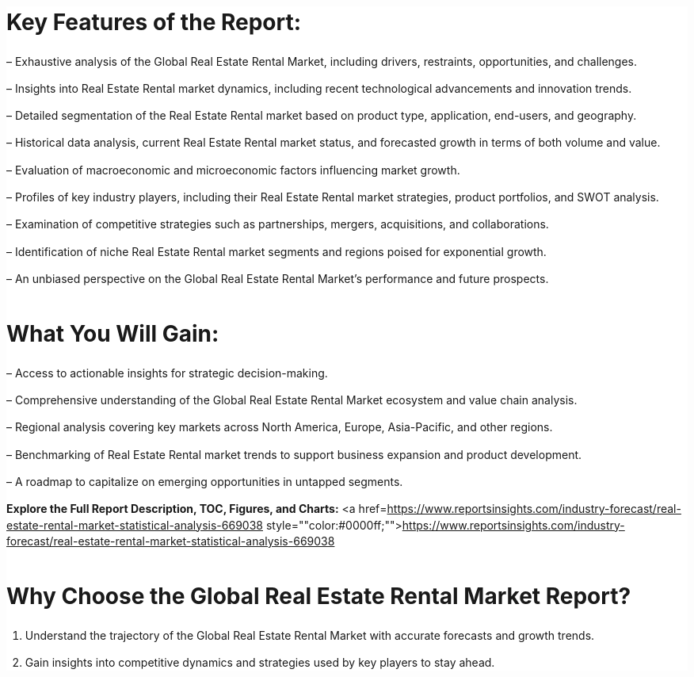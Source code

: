 # <strong>Key Features of the Report:</strong>

– Exhaustive analysis of the Global Real Estate Rental Market, including drivers, restraints, opportunities, and challenges.

– Insights into Real Estate Rental market dynamics, including recent technological advancements and innovation trends.

– Detailed segmentation of the Real Estate Rental market based on product type, application, end-users, and geography.

– Historical data analysis, current Real Estate Rental market status, and forecasted growth in terms of both volume and value.

– Evaluation of macroeconomic and microeconomic factors influencing market growth.

– Profiles of key industry players, including their Real Estate Rental market strategies, product portfolios, and SWOT analysis.

– Examination of competitive strategies such as partnerships, mergers, acquisitions, and collaborations.

– Identification of niche Real Estate Rental market segments and regions poised for exponential growth.

– An unbiased perspective on the Global Real Estate Rental Market’s performance and future prospects.

# <strong>What You Will Gain:</strong>

– Access to actionable insights for strategic decision-making.

– Comprehensive understanding of the Global Real Estate Rental Market ecosystem and value chain analysis.

– Regional analysis covering key markets across North America, Europe, Asia-Pacific, and other regions.

– Benchmarking of Real Estate Rental market trends to support business expansion and product development.

– A roadmap to capitalize on emerging opportunities in untapped segments.

<strong>Explore the Full Report Description, TOC, Figures, and Charts:</strong>
<a href=https://www.reportsinsights.com/industry-forecast/real-estate-rental-market-statistical-analysis-669038 style=""color:#0000ff;"">https://www.reportsinsights.com/industry-forecast/real-estate-rental-market-statistical-analysis-669038</a>

# <strong>Why Choose the Global Real Estate Rental Market Report?</strong>

1. Understand the trajectory of the Global Real Estate Rental Market with accurate forecasts and growth trends.

2. Gain insights into competitive dynamics and strategies used by key players to stay ahead.
